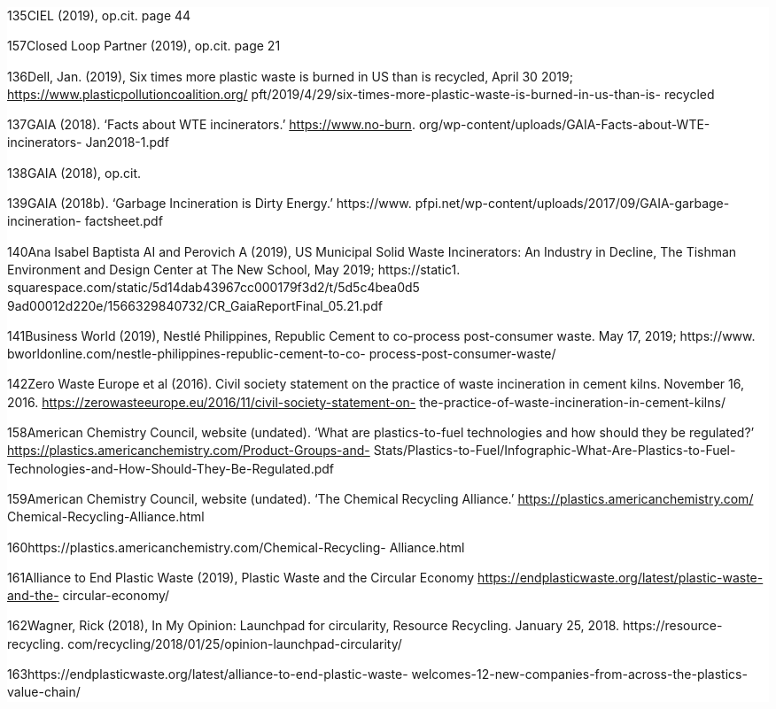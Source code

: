 135CIEL (2019), op.cit. page 44

157Closed Loop Partner (2019), op.cit. page 21

136Dell, Jan. (2019), Six times more plastic waste is burned in US than is
recycled, April 30 2019; https://www.plasticpollutioncoalition.org/
pft/2019/4/29/six-times-more-plastic-waste-is-burned-in-us-than-is-
recycled

137GAIA (2018). ‘Facts about WTE incinerators.’ https://www.no-burn.
org/wp-content/uploads/GAIA-Facts-about-WTE-incinerators-
Jan2018-1.pdf

138GAIA (2018), op.cit.

139GAIA (2018b). ‘Garbage Incineration is Dirty Energy.’  https://www.
pfpi.net/wp-content/uploads/2017/09/GAIA-garbage-incineration-
factsheet.pdf

140Ana Isabel Baptista AI and Perovich A (2019), US Municipal Solid
Waste Incinerators: An Industry in Decline, The Tishman Environment
and Design Center at The New School, May 2019; https://static1.
squarespace.com/static/5d14dab43967cc000179f3d2/t/5d5c4bea0d5
9ad00012d220e/1566329840732/CR_GaiaReportFinal_05.21.pdf

141Business World (2019), Nestlé Philippines, Republic Cement to
co-process post-consumer waste. May 17, 2019; https://www.
bworldonline.com/nestle-philippines-republic-cement-to-co-
process-post-consumer-waste/

142Zero Waste Europe et al (2016). Civil society statement on the
practice of waste incineration in cement kilns. November 16, 2016.
https://zerowasteeurope.eu/2016/11/civil-society-statement-on-
the-practice-of-waste-incineration-in-cement-kilns/

158American Chemistry Council, website (undated). ‘What are
plastics-to-fuel technologies and how should they be regulated?’
https://plastics.americanchemistry.com/Product-Groups-and-
Stats/Plastics-to-Fuel/Infographic-What-Are-Plastics-to-Fuel-
Technologies-and-How-Should-They-Be-Regulated.pdf

159American Chemistry Council, website (undated). ‘The Chemical
Recycling Alliance.’ https://plastics.americanchemistry.com/
Chemical-Recycling-Alliance.html

160https://plastics.americanchemistry.com/Chemical-Recycling-
Alliance.html

161Alliance to End Plastic Waste (2019), Plastic Waste and the Circular
Economy https://endplasticwaste.org/latest/plastic-waste-and-the-
circular-economy/

162Wagner, Rick (2018), In My Opinion: Launchpad for circularity,
Resource Recycling. January 25, 2018. https://resource-recycling.
com/recycling/2018/01/25/opinion-launchpad-circularity/

163https://endplasticwaste.org/latest/alliance-to-end-plastic-waste-
welcomes-12-new-companies-from-across-the-plastics-value-chain/
